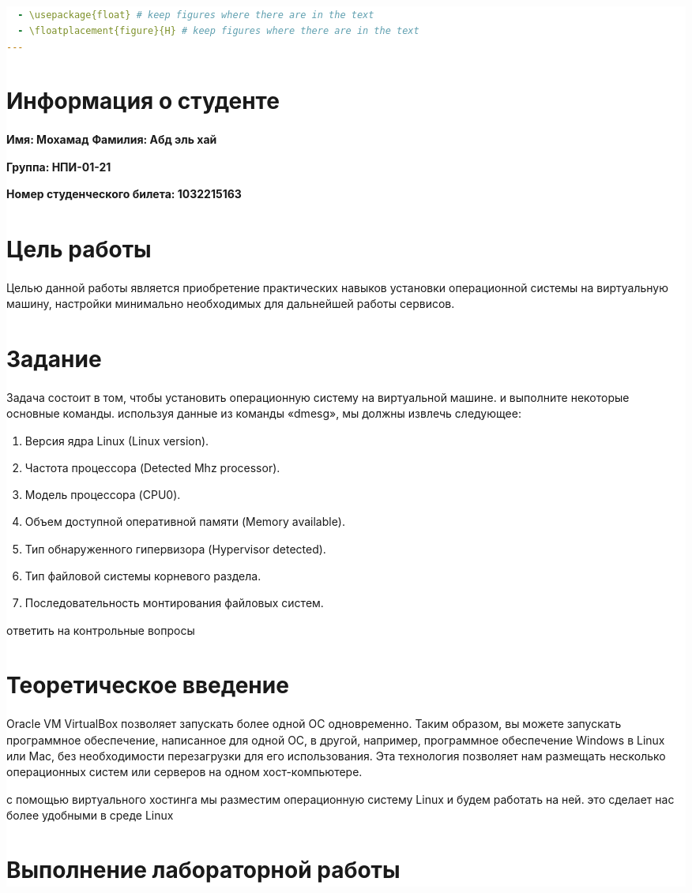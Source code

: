 ```yaml
  - \usepackage{float} # keep figures where there are in the text
  - \floatplacement{figure}{H} # keep figures where there are in the text
---
```


# Информация о студенте

**Имя: Мохамад**
**Фамилия: Абд эль хай**

**Группа: НПИ-01-21**

**Номер студенческого билета: 1032215163**



# Цель работы

Целью данной работы является приобретение практических навыков установки операционной системы на виртуальную машину, настройки минимально необходимых для дальнейшей работы сервисов.

# Задание

Задача состоит в том, чтобы установить операционную систему на виртуальной машине. и выполните некоторые основные команды. используя данные из команды «dmesg», мы должны извлечь следующее:

1. Версия ядра Linux (Linux version).

2. Частота процессора (Detected Mhz processor).

3. Модель процессора (CPU0).

4. Объем доступной оперативной памяти (Memory available).

5. Тип обнаруженного гипервизора (Hypervisor detected).

6. Тип файловой системы корневого раздела.

7. Последовательность монтирования файловых систем.

ответить на контрольные вопросы

# Теоретическое введение

Oracle VM VirtualBox позволяет запускать более одной ОС одновременно. Таким образом, вы можете запускать программное обеспечение, написанное для одной ОС, в другой, например, программное обеспечение Windows в Linux или Mac, без необходимости перезагрузки для его использования. Эта технология позволяет нам размещать несколько операционных систем или серверов на одном хост-компьютере.			

с помощью виртуального хостинга мы разместим операционную систему Linux и будем работать на ней. это сделает нас более удобными в среде Linux

# Выполнение лабораторной работы
